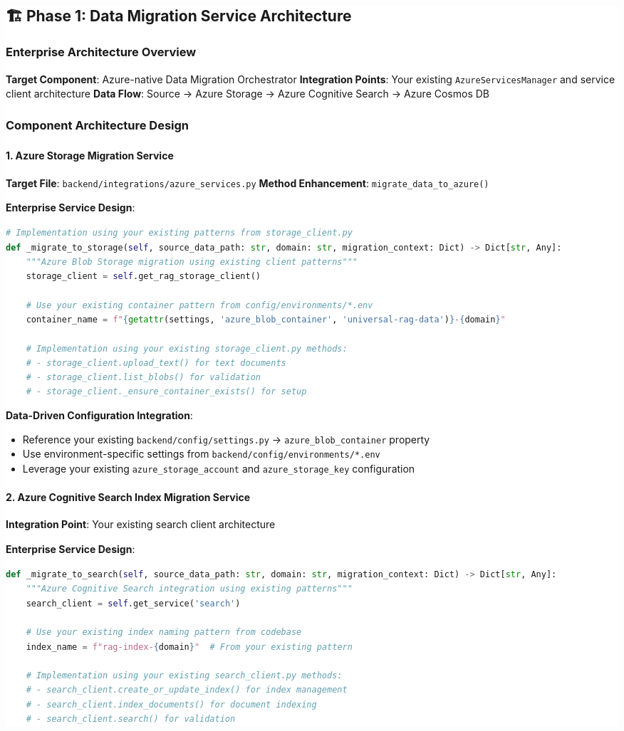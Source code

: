 ## 🏗️ Phase 1: Data Migration Service Architecture

### **Enterprise Architecture Overview**

**Target Component**: Azure-native Data Migration Orchestrator
**Integration Points**: Your existing `AzureServicesManager` and service client architecture
**Data Flow**: Source → Azure Storage → Azure Cognitive Search → Azure Cosmos DB

### **Component Architecture Design**

#### **1. Azure Storage Migration Service**
**Target File**: `backend/integrations/azure_services.py`
**Method Enhancement**: `migrate_data_to_azure()`

**Enterprise Service Design**:
```python
# Implementation using your existing patterns from storage_client.py
def _migrate_to_storage(self, source_data_path: str, domain: str, migration_context: Dict) -> Dict[str, Any]:
    """Azure Blob Storage migration using existing client patterns"""
    storage_client = self.get_rag_storage_client()

    # Use your existing container pattern from config/environments/*.env
    container_name = f"{getattr(settings, 'azure_blob_container', 'universal-rag-data')}-{domain}"

    # Implementation using your existing storage_client.py methods:
    # - storage_client.upload_text() for text documents
    # - storage_client.list_blobs() for validation
    # - storage_client._ensure_container_exists() for setup
```

**Data-Driven Configuration Integration**:
- Reference your existing `backend/config/settings.py` → `azure_blob_container` property
- Use environment-specific settings from `backend/config/environments/*.env`
- Leverage your existing `azure_storage_account` and `azure_storage_key` configuration

#### **2. Azure Cognitive Search Index Migration Service**
**Integration Point**: Your existing search client architecture

**Enterprise Service Design**:
```python
def _migrate_to_search(self, source_data_path: str, domain: str, migration_context: Dict) -> Dict[str, Any]:
    """Azure Cognitive Search integration using existing patterns"""
    search_client = self.get_service('search')

    # Use your existing index naming pattern from codebase
    index_name = f"rag-index-{domain}"  # From your existing pattern

    # Implementation using your existing search_client.py methods:
    # - search_client.create_or_update_index() for index management
    # - search_client.index_documents() for document indexing
    # - search_client.search() for validation
```
